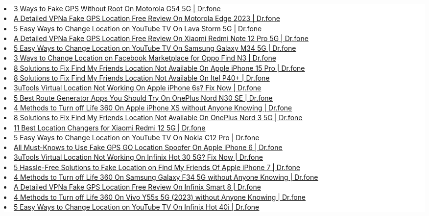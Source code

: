 <li><a href="https://location-fake.techidaily.com/3-ways-to-fake-gps-without-root-on-motorola-g54-5g-drfone-by-drfone-virtual-android/"><u>3 Ways to Fake GPS Without Root On Motorola G54 5G | Dr.fone</u></a></li>
<li><a href="https://location-fake.techidaily.com/a-detailed-vpna-fake-gps-location-free-review-on-motorola-edge-2023-drfone-by-drfone-virtual-android/"><u>A Detailed VPNa Fake GPS Location Free Review On Motorola Edge 2023 | Dr.fone</u></a></li>
<li><a href="https://location-fake.techidaily.com/5-easy-ways-to-change-location-on-youtube-tv-on-lava-storm-5g-drfone-by-drfone-virtual-android/"><u>5 Easy Ways to Change Location on YouTube TV On Lava Storm 5G | Dr.fone</u></a></li>
<li><a href="https://location-fake.techidaily.com/a-detailed-vpna-fake-gps-location-free-review-on-xiaomi-redmi-note-12-pro-5g-drfone-by-drfone-virtual-android/"><u>A Detailed VPNa Fake GPS Location Free Review On Xiaomi Redmi Note 12 Pro 5G | Dr.fone</u></a></li>
<li><a href="https://location-fake.techidaily.com/5-easy-ways-to-change-location-on-youtube-tv-on-samsung-galaxy-m34-5g-drfone-by-drfone-virtual-android/"><u>5 Easy Ways to Change Location on YouTube TV On Samsung Galaxy M34 5G | Dr.fone</u></a></li>
<li><a href="https://location-fake.techidaily.com/3-ways-to-change-location-on-facebook-marketplace-for-oppo-find-n3-drfone-by-drfone-virtual-android/"><u>3 Ways to Change Location on Facebook Marketplace for Oppo Find N3 | Dr.fone</u></a></li>
<li><a href="https://location-fake.techidaily.com/8-solutions-to-fix-find-my-friends-location-not-available-on-apple-iphone-15-pro-drfone-by-drfone-virtual-ios/"><u>8 Solutions to Fix Find My Friends Location Not Available On Apple iPhone 15 Pro | Dr.fone</u></a></li>
<li><a href="https://location-fake.techidaily.com/8-solutions-to-fix-find-my-friends-location-not-available-on-itel-p40plus-drfone-by-drfone-virtual-android/"><u>8 Solutions to Fix Find My Friends Location Not Available On Itel P40+ | Dr.fone</u></a></li>
<li><a href="https://location-fake.techidaily.com/3utools-virtual-location-not-working-on-apple-iphone-6s-fix-now-drfone-by-drfone-virtual-ios/"><u>3uTools Virtual Location Not Working On Apple iPhone 6s? Fix Now | Dr.fone</u></a></li>
<li><a href="https://location-fake.techidaily.com/5-best-route-generator-apps-you-should-try-on-oneplus-nord-n30-se-drfone-by-drfone-virtual-android/"><u>5 Best Route Generator Apps You Should Try On OnePlus Nord N30 SE | Dr.fone</u></a></li>
<li><a href="https://location-fake.techidaily.com/4-methods-to-turn-off-life-360-on-apple-iphone-xs-without-anyone-knowing-drfone-by-drfone-virtual-ios/"><u>4 Methods to Turn off Life 360 On Apple iPhone XS without Anyone Knowing | Dr.fone</u></a></li>
<li><a href="https://location-fake.techidaily.com/8-solutions-to-fix-find-my-friends-location-not-available-on-oneplus-nord-3-5g-drfone-by-drfone-virtual-android/"><u>8 Solutions to Fix Find My Friends Location Not Available On OnePlus Nord 3 5G | Dr.fone</u></a></li>
<li><a href="https://location-fake.techidaily.com/11-best-location-changers-for-xiaomi-redmi-12-5g-drfone-by-drfone-virtual-android/"><u>11 Best Location Changers for Xiaomi Redmi 12 5G | Dr.fone</u></a></li>
<li><a href="https://location-fake.techidaily.com/5-easy-ways-to-change-location-on-youtube-tv-on-nokia-c12-pro-drfone-by-drfone-virtual-android/"><u>5 Easy Ways to Change Location on YouTube TV On Nokia C12 Pro | Dr.fone</u></a></li>
<li><a href="https://location-fake.techidaily.com/all-must-knows-to-use-fake-gps-go-location-spoofer-on-apple-iphone-6-drfone-by-drfone-virtual-ios/"><u>All Must-Knows to Use Fake GPS GO Location Spoofer On Apple iPhone 6 | Dr.fone</u></a></li>
<li><a href="https://location-fake.techidaily.com/3utools-virtual-location-not-working-on-infinix-hot-30-5g-fix-now-drfone-by-drfone-virtual-android/"><u>3uTools Virtual Location Not Working On Infinix Hot 30 5G? Fix Now | Dr.fone</u></a></li>
<li><a href="https://location-fake.techidaily.com/5-hassle-free-solutions-to-fake-location-on-find-my-friends-of-apple-iphone-7-drfone-by-drfone-virtual-ios/"><u>5 Hassle-Free Solutions to Fake Location on Find My Friends Of Apple iPhone 7 | Dr.fone</u></a></li>
<li><a href="https://location-fake.techidaily.com/4-methods-to-turn-off-life-360-on-samsung-galaxy-f34-5g-without-anyone-knowing-drfone-by-drfone-virtual-android/"><u>4 Methods to Turn off Life 360 On Samsung Galaxy F34 5G without Anyone Knowing | Dr.fone</u></a></li>
<li><a href="https://location-fake.techidaily.com/a-detailed-vpna-fake-gps-location-free-review-on-infinix-smart-8-drfone-by-drfone-virtual-android/"><u>A Detailed VPNa Fake GPS Location Free Review On Infinix Smart 8 | Dr.fone</u></a></li>
<li><a href="https://location-fake.techidaily.com/4-methods-to-turn-off-life-360-on-vivo-y55s-5g-2023-without-anyone-knowing-drfone-by-drfone-virtual-android/"><u>4 Methods to Turn off Life 360 On Vivo Y55s 5G (2023) without Anyone Knowing | Dr.fone</u></a></li>
<li><a href="https://location-fake.techidaily.com/5-easy-ways-to-change-location-on-youtube-tv-on-infinix-hot-40i-drfone-by-drfone-virtual-android/"><u>5 Easy Ways to Change Location on YouTube TV On Infinix Hot 40i | Dr.fone</u></a></li>